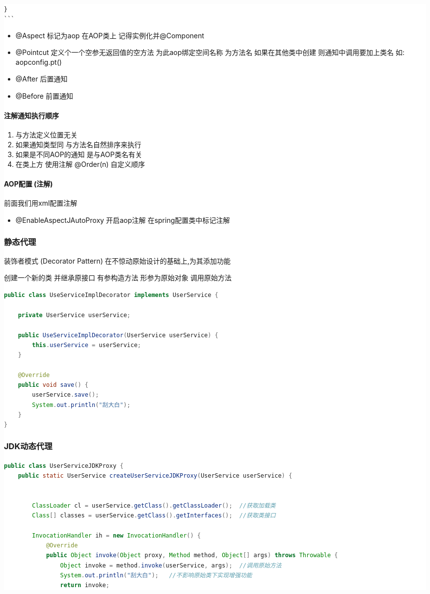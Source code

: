     }
    ```

- @Aspect  标记为aop  在AOP类上  记得实例化并@Component

- @Pointcut  定义个一个空参无返回值的空方法  为此aop绑定空间名称 为方法名  如果在其他类中创建 则通知中调用要加上类名 如: aopconfig.pt()

- @After 后置通知

- @Before  前置通知



#### 注解通知执行顺序

1. 与方法定义位置无关
2. 如果通知类型同 与方法名自然排序来执行
3. 如果是不同AOP的通知 是与AOP类名有关
4. 在类上方 使用注解 @Order(n) 自定义顺序



#### AOP配置 (注解)

前面我们用xml配置注解

- @EnableAspectJAutoProxy  开启aop注解   在spring配置类中标记注解





### 静态代理

装饰者模式 (Decorator Pattern)  在不惊动原始设计的基础上,为其添加功能

创建一个新的类 并继承原接口  有参构造方法 形参为原始对象  调用原始方法

```java
public class UseServiceImplDecorator implements UserService {

    private UserService userService;

    public UseServiceImplDecorator(UserService userService) {
        this.userService = userService;
    }

    @Override
    public void save() {
        userService.save();
        System.out.println("刮大白");
    }
}
```



### JDK动态代理

```java
public class UserServiceJDKProxy {
    public static UserService createUserServiceJDKProxy(UserService userService) {


        ClassLoader cl = userService.getClass().getClassLoader();  //获取加载类
        Class[] classes = userService.getClass().getInterfaces();  //获取类接口

        InvocationHandler ih = new InvocationHandler() {
            @Override
            public Object invoke(Object proxy, Method method, Object[] args) throws Throwable {
                Object invoke = method.invoke(userService, args);  //调用原始方法
                System.out.println("刮大白");   //不影响原始类下实现增强功能
                return invoke;
```